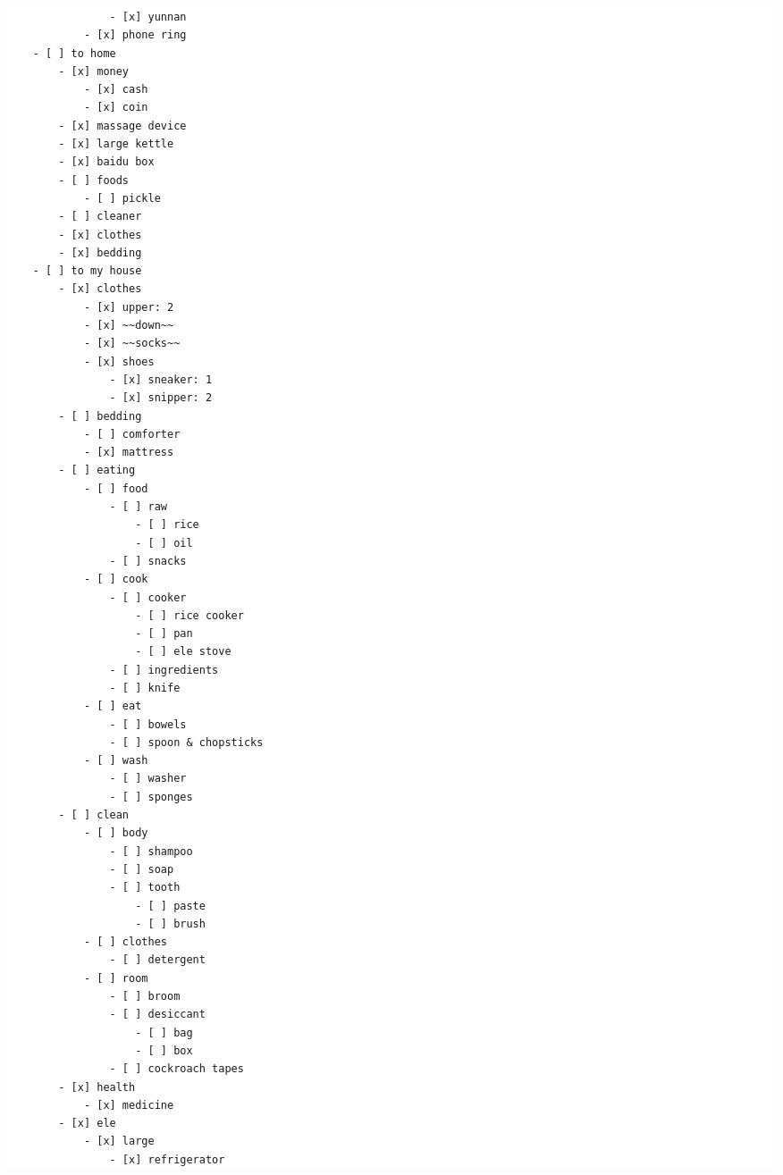                     - [x] yunnan
                - [x] phone ring
        - [ ] to home
            - [x] money
                - [x] cash
                - [x] coin
            - [x] massage device
            - [x] large kettle
            - [x] baidu box
            - [ ] foods
                - [ ] pickle
            - [ ] cleaner
            - [x] clothes
            - [x] bedding
        - [ ] to my house
            - [x] clothes
                - [x] upper: 2
                - [x] ~~down~~
                - [x] ~~socks~~
                - [x] shoes
                    - [x] sneaker: 1
                    - [x] snipper: 2
            - [ ] bedding
                - [ ] comforter
                - [x] mattress
            - [ ] eating
                - [ ] food
                    - [ ] raw
                        - [ ] rice
                        - [ ] oil
                    - [ ] snacks
                - [ ] cook
                    - [ ] cooker
                        - [ ] rice cooker
                        - [ ] pan
                        - [ ] ele stove
                    - [ ] ingredients
                    - [ ] knife
                - [ ] eat
                    - [ ] bowels
                    - [ ] spoon & chopsticks
                - [ ] wash
                    - [ ] washer
                    - [ ] sponges
            - [ ] clean
                - [ ] body
                    - [ ] shampoo
                    - [ ] soap
                    - [ ] tooth
                        - [ ] paste
                        - [ ] brush
                - [ ] clothes
                    - [ ] detergent
                - [ ] room
                    - [ ] broom
                    - [ ] desiccant
                        - [ ] bag
                        - [ ] box
                    - [ ] cockroach tapes
            - [x] health
                - [x] medicine
            - [x] ele
                - [x] large
                    - [x] refrigerator